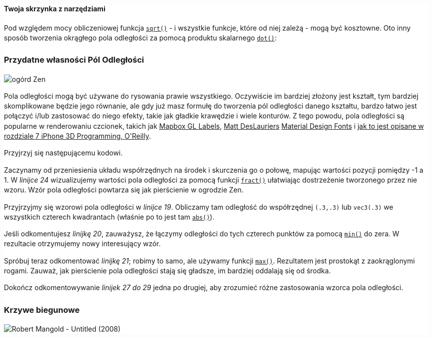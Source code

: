 

#### Twoja skrzynka z narzędziami

Pod względem mocy obliczeniowej funkcja [`sqrt()`](../glossary/?search=sqrt) - i wszystkie funkcje, które od niej zależą - mogą być kosztowne. Oto inny sposób tworzenia okrągłego pola odległości za pomocą produktu skalarnego [`dot()`](../glossary/?search=dot):



<div class="codeAndCanvas" data="circle.frag"></div>

### Przydatne własności Pól Odległości

![ogórd Zen](zen-garden.jpg)

Pola odległości mogą być używane do rysowania prawie wszystkiego. Oczywiście im bardziej złożony jest kształt, tym bardziej skomplikowane będzie jego równanie, ale gdy już masz formułę do tworzenia pól odległości danego kształtu, bardzo łatwo jest połączyć i/lub zastosować do niego efekty, takie jak gładkie krawędzie i wiele konturów. Z tego powodu, pola odległości są popularne w renderowaniu czcionek, takich jak [Mapbox GL Labels](https://blog.mapbox.com/drawing-text-with-signed-distance-fields-in-mapbox-gl-b0933af6f817), [Matt DesLauriers](https://twitter.com/mattdesl) [Material Design Fonts](http://mattdesl.svbtle.com/material-design-on-the-gpu) i [jak to jest opisane w rozdziale 7 iPhone 3D Programming, O'Reilly](http://chimera.labs.oreilly.com/books/1234000001814/ch07.html#ch07_id36000921).

Przyjrzyj się następującemu kodowi.



<div class="codeAndCanvas" data="rect-df.frag"></div>

Zaczynamy od przeniesienia układu współrzędnych na środek i skurczenia  go o połowę, mapując wartości pozycji pomiędzy -1 a 1. W *linijce 24* wizualizujemy wartości pola odległości za pomocą funkcji [`fract()`](../glossary/?search=fract) ułatwiając dostrzeżenie tworzonego przez nie wzoru. Wzór pola odległości powtarza się jak pierścienie w ogrodzie Zen.

Przyjrzyjmy się wzorowi pola odległości w *linijce 19*. Obliczamy tam odległość do współrzędnej `(.3,.3)` lub `vec3(.3)` we wszystkich czterech kwadrantach (właśnie po to jest tam [`abs()`](../glossary/?search=abs)).



Jeśli odkomentujesz *linijkę 20*, zauważysz, że łączymy odległości do tych czterech punktów za pomocą [`min()`](../glossary/?search=min) do zera. W rezultacie otrzymujemy nowy interesujący wzór.

Spróbuj teraz odkomentować *linijkę 21*; robimy to samo, ale używamy funkcji [`max()`](../glossary/?search=max). Rezultatem jest prostokąt z zaokrąglonymi rogami. Zauważ, jak pierścienie pola odległości stają się gładsze, im bardziej oddalają się od środka.

Dokończ odkomentowywanie *linijek 27 do 29* jedna po drugiej, aby zrozumieć różne zastosowania wzorca pola odległości.



### Krzywe biegunowe

![Robert Mangold - Untitled (2008)](mangold.jpg)
